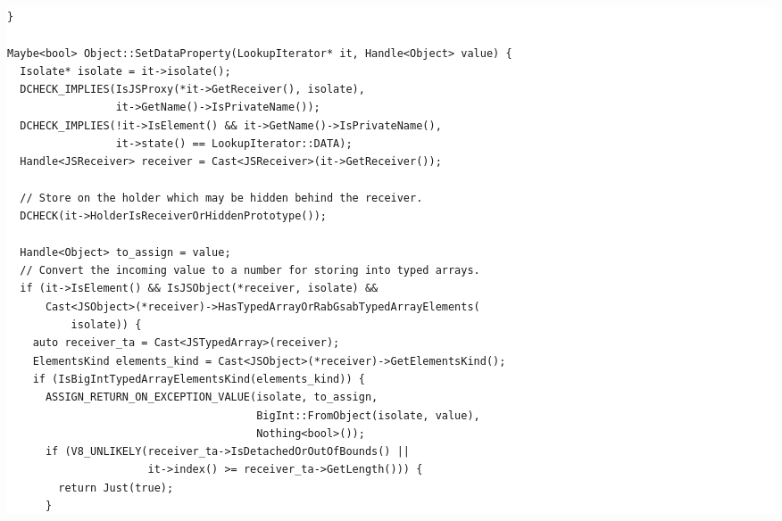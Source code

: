 ```
}

Maybe<bool> Object::SetDataProperty(LookupIterator* it, Handle<Object> value) {
  Isolate* isolate = it->isolate();
  DCHECK_IMPLIES(IsJSProxy(*it->GetReceiver(), isolate),
                 it->GetName()->IsPrivateName());
  DCHECK_IMPLIES(!it->IsElement() && it->GetName()->IsPrivateName(),
                 it->state() == LookupIterator::DATA);
  Handle<JSReceiver> receiver = Cast<JSReceiver>(it->GetReceiver());

  // Store on the holder which may be hidden behind the receiver.
  DCHECK(it->HolderIsReceiverOrHiddenPrototype());

  Handle<Object> to_assign = value;
  // Convert the incoming value to a number for storing into typed arrays.
  if (it->IsElement() && IsJSObject(*receiver, isolate) &&
      Cast<JSObject>(*receiver)->HasTypedArrayOrRabGsabTypedArrayElements(
          isolate)) {
    auto receiver_ta = Cast<JSTypedArray>(receiver);
    ElementsKind elements_kind = Cast<JSObject>(*receiver)->GetElementsKind();
    if (IsBigIntTypedArrayElementsKind(elements_kind)) {
      ASSIGN_RETURN_ON_EXCEPTION_VALUE(isolate, to_assign,
                                       BigInt::FromObject(isolate, value),
                                       Nothing<bool>());
      if (V8_UNLIKELY(receiver_ta->IsDetachedOrOutOfBounds() ||
                      it->index() >= receiver_ta->GetLength())) {
        return Just(true);
      }
```